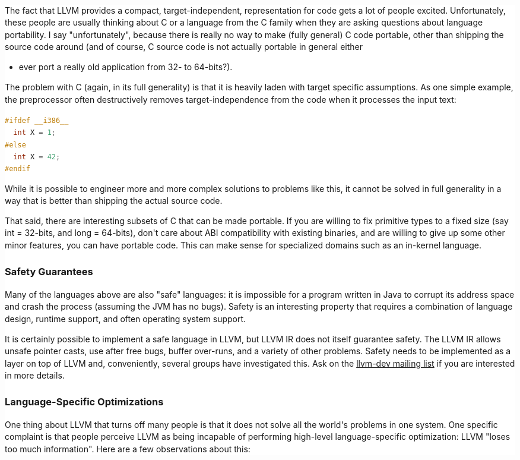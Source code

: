 The fact that LLVM provides a compact, target-independent,
representation for code gets a lot of people excited. Unfortunately,
these people are usually thinking about C or a language from the C
family when they are asking questions about language portability. I say
\"unfortunately\", because there is really no way to make (fully
general) C code portable, other than shipping the source code around
(and of course, C source code is not actually portable in general either
- ever port a really old application from 32- to 64-bits?).

The problem with C (again, in its full generality) is that it is heavily
laden with target specific assumptions. As one simple example, the
preprocessor often destructively removes target-independence from the
code when it processes the input text:

``` c
#ifdef __i386__
  int X = 1;
#else
  int X = 42;
#endif
```

While it is possible to engineer more and more complex solutions to
problems like this, it cannot be solved in full generality in a way that
is better than shipping the actual source code.

That said, there are interesting subsets of C that can be made portable.
If you are willing to fix primitive types to a fixed size (say int =
32-bits, and long = 64-bits), don\'t care about ABI compatibility with
existing binaries, and are willing to give up some other minor features,
you can have portable code. This can make sense for specialized domains
such as an in-kernel language.

### Safety Guarantees

Many of the languages above are also \"safe\" languages: it is
impossible for a program written in Java to corrupt its address space
and crash the process (assuming the JVM has no bugs). Safety is an
interesting property that requires a combination of language design,
runtime support, and often operating system support.

It is certainly possible to implement a safe language in LLVM, but LLVM
IR does not itself guarantee safety. The LLVM IR allows unsafe pointer
casts, use after free bugs, buffer over-runs, and a variety of other
problems. Safety needs to be implemented as a layer on top of LLVM and,
conveniently, several groups have investigated this. Ask on the
[llvm-dev mailing list](http://lists.llvm.org/mailman/listinfo/llvm-dev)
if you are interested in more details.

### Language-Specific Optimizations

One thing about LLVM that turns off many people is that it does not
solve all the world\'s problems in one system. One specific complaint is
that people perceive LLVM as being incapable of performing high-level
language-specific optimization: LLVM \"loses too much information\".
Here are a few observations about this:
